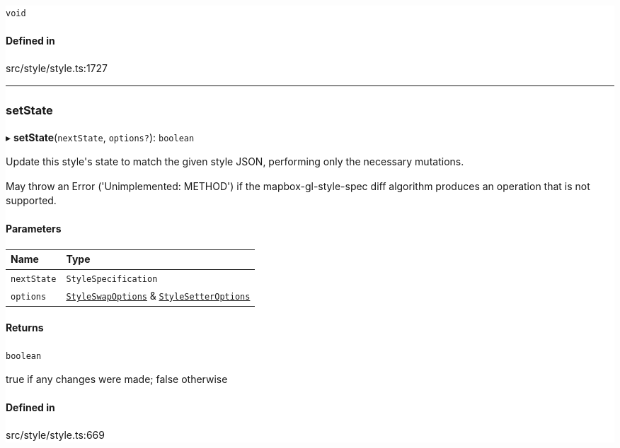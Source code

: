 `void`

#### Defined in

src/style/style.ts:1727

___

### setState

▸ **setState**(`nextState`, `options?`): `boolean`

Update this style's state to match the given style JSON, performing only
the necessary mutations.

May throw an Error ('Unimplemented: METHOD') if the mapbox-gl-style-spec
diff algorithm produces an operation that is not supported.

#### Parameters

| Name | Type |
| :------ | :------ |
| `nextState` | `StyleSpecification` |
| `options` | [`StyleSwapOptions`](../types/StyleSwapOptions.md) & [`StyleSetterOptions`](../types/StyleSetterOptions.md) |

#### Returns

`boolean`

true if any changes were made; false otherwise

#### Defined in

src/style/style.ts:669
